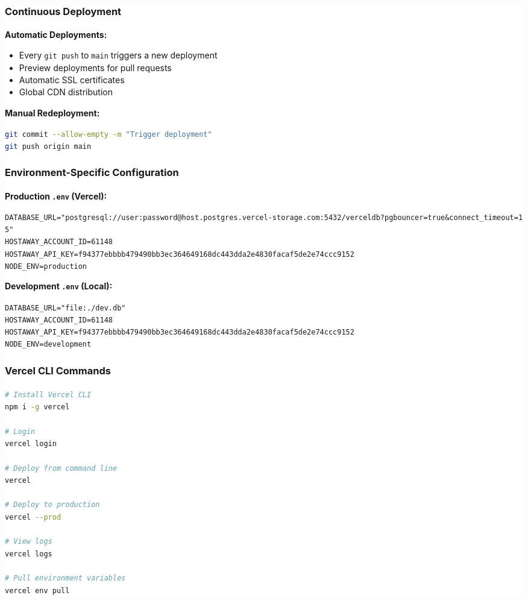 ### Continuous Deployment

**Automatic Deployments:**
- Every `git push` to `main` triggers a new deployment
- Preview deployments for pull requests
- Automatic SSL certificates
- Global CDN distribution

**Manual Redeployment:**
```bash
git commit --allow-empty -m "Trigger deployment"
git push origin main
```

### Environment-Specific Configuration

**Production `.env` (Vercel):**
```env
DATABASE_URL="postgresql://user:password@host.postgres.vercel-storage.com:5432/verceldb?pgbouncer=true&connect_timeout=15"
HOSTAWAY_ACCOUNT_ID=61148
HOSTAWAY_API_KEY=f94377ebbbb479490bb3ec364649168dc443dda2e4830facaf5de2e74ccc9152
NODE_ENV=production
```

**Development `.env` (Local):**
```env
DATABASE_URL="file:./dev.db"
HOSTAWAY_ACCOUNT_ID=61148
HOSTAWAY_API_KEY=f94377ebbbb479490bb3ec364649168dc443dda2e4830facaf5de2e74ccc9152
NODE_ENV=development
```

### Vercel CLI Commands

```bash
# Install Vercel CLI
npm i -g vercel

# Login
vercel login

# Deploy from command line
vercel

# Deploy to production
vercel --prod

# View logs
vercel logs

# Pull environment variables
vercel env pull
```
